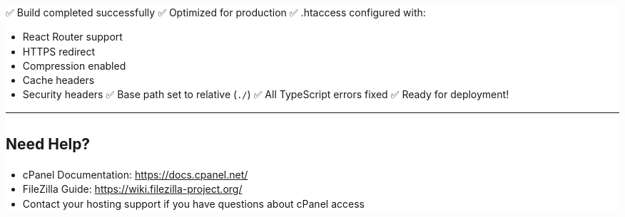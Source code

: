 ✅ Build completed successfully
✅ Optimized for production
✅ .htaccess configured with:
   - React Router support
   - HTTPS redirect
   - Compression enabled
   - Cache headers
   - Security headers
✅ Base path set to relative (`./`)
✅ All TypeScript errors fixed
✅ Ready for deployment!

---

## Need Help?

- cPanel Documentation: https://docs.cpanel.net/
- FileZilla Guide: https://wiki.filezilla-project.org/
- Contact your hosting support if you have questions about cPanel access
